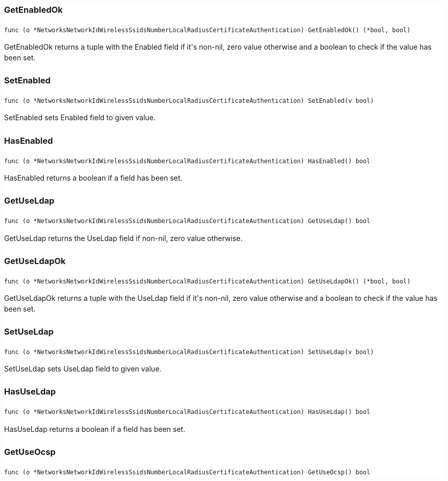 ### GetEnabledOk

`func (o *NetworksNetworkIdWirelessSsidsNumberLocalRadiusCertificateAuthentication) GetEnabledOk() (*bool, bool)`

GetEnabledOk returns a tuple with the Enabled field if it's non-nil, zero value otherwise
and a boolean to check if the value has been set.

### SetEnabled

`func (o *NetworksNetworkIdWirelessSsidsNumberLocalRadiusCertificateAuthentication) SetEnabled(v bool)`

SetEnabled sets Enabled field to given value.

### HasEnabled

`func (o *NetworksNetworkIdWirelessSsidsNumberLocalRadiusCertificateAuthentication) HasEnabled() bool`

HasEnabled returns a boolean if a field has been set.

### GetUseLdap

`func (o *NetworksNetworkIdWirelessSsidsNumberLocalRadiusCertificateAuthentication) GetUseLdap() bool`

GetUseLdap returns the UseLdap field if non-nil, zero value otherwise.

### GetUseLdapOk

`func (o *NetworksNetworkIdWirelessSsidsNumberLocalRadiusCertificateAuthentication) GetUseLdapOk() (*bool, bool)`

GetUseLdapOk returns a tuple with the UseLdap field if it's non-nil, zero value otherwise
and a boolean to check if the value has been set.

### SetUseLdap

`func (o *NetworksNetworkIdWirelessSsidsNumberLocalRadiusCertificateAuthentication) SetUseLdap(v bool)`

SetUseLdap sets UseLdap field to given value.

### HasUseLdap

`func (o *NetworksNetworkIdWirelessSsidsNumberLocalRadiusCertificateAuthentication) HasUseLdap() bool`

HasUseLdap returns a boolean if a field has been set.

### GetUseOcsp

`func (o *NetworksNetworkIdWirelessSsidsNumberLocalRadiusCertificateAuthentication) GetUseOcsp() bool`
